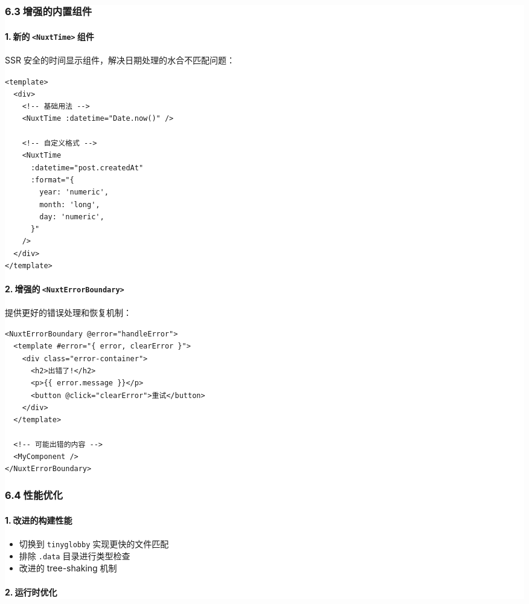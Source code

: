 ### 6.3 增强的内置组件

#### 1. 新的 `<NuxtTime>` 组件

SSR 安全的时间显示组件，解决日期处理的水合不匹配问题：

```vue
<template>
  <div>
    <!-- 基础用法 -->
    <NuxtTime :datetime="Date.now()" />

    <!-- 自定义格式 -->
    <NuxtTime
      :datetime="post.createdAt"
      :format="{
        year: 'numeric',
        month: 'long',
        day: 'numeric',
      }"
    />
  </div>
</template>
```

#### 2. 增强的 `<NuxtErrorBoundary>`

提供更好的错误处理和恢复机制：

```vue
<NuxtErrorBoundary @error="handleError">
  <template #error="{ error, clearError }">
    <div class="error-container">
      <h2>出错了!</h2>
      <p>{{ error.message }}</p>
      <button @click="clearError">重试</button>
    </div>
  </template>

  <!-- 可能出错的内容 -->
  <MyComponent />
</NuxtErrorBoundary>
```

### 6.4 性能优化

#### 1. 改进的构建性能

- 切换到 `tinyglobby` 实现更快的文件匹配
- 排除 `.data` 目录进行类型检查
- 改进的 tree-shaking 机制

#### 2. 运行时优化
